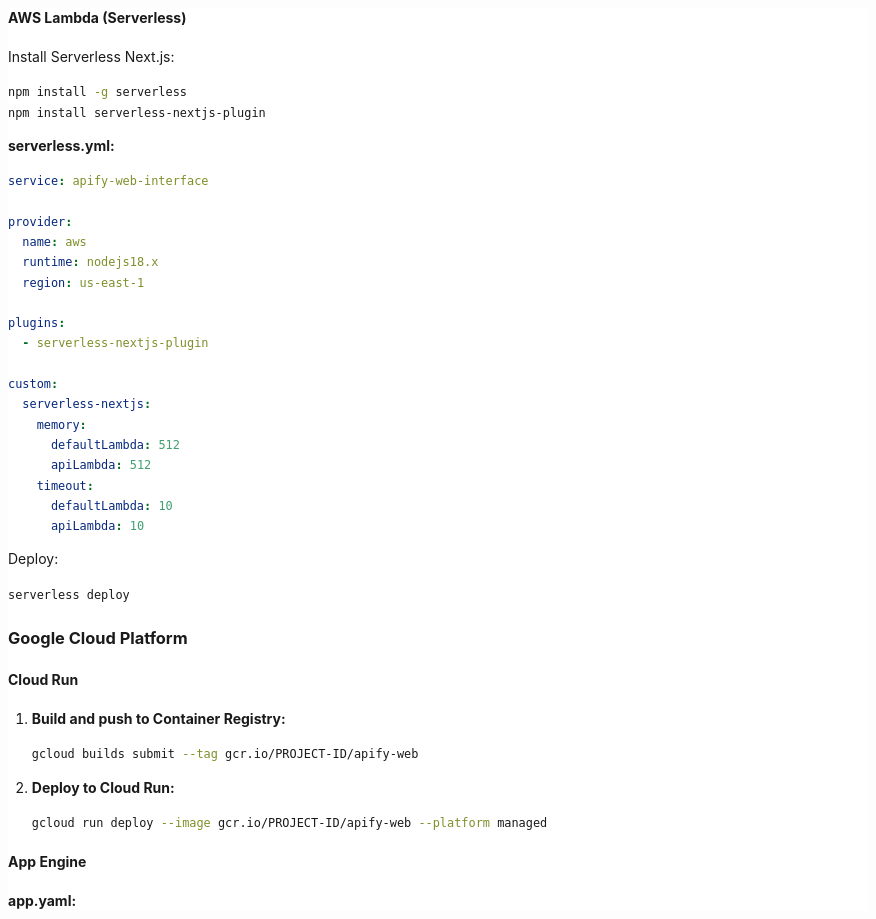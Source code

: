#### AWS Lambda (Serverless)

Install Serverless Next.js:

```bash
npm install -g serverless
npm install serverless-nextjs-plugin
```

**serverless.yml:**

```yaml
service: apify-web-interface

provider:
  name: aws
  runtime: nodejs18.x
  region: us-east-1

plugins:
  - serverless-nextjs-plugin

custom:
  serverless-nextjs:
    memory:
      defaultLambda: 512
      apiLambda: 512
    timeout:
      defaultLambda: 10
      apiLambda: 10
```

Deploy:

```bash
serverless deploy
```

### Google Cloud Platform

#### Cloud Run

1. **Build and push to Container Registry:**

   ```bash
   gcloud builds submit --tag gcr.io/PROJECT-ID/apify-web
   ```

2. **Deploy to Cloud Run:**
   ```bash
   gcloud run deploy --image gcr.io/PROJECT-ID/apify-web --platform managed
   ```

#### App Engine

**app.yaml:**
